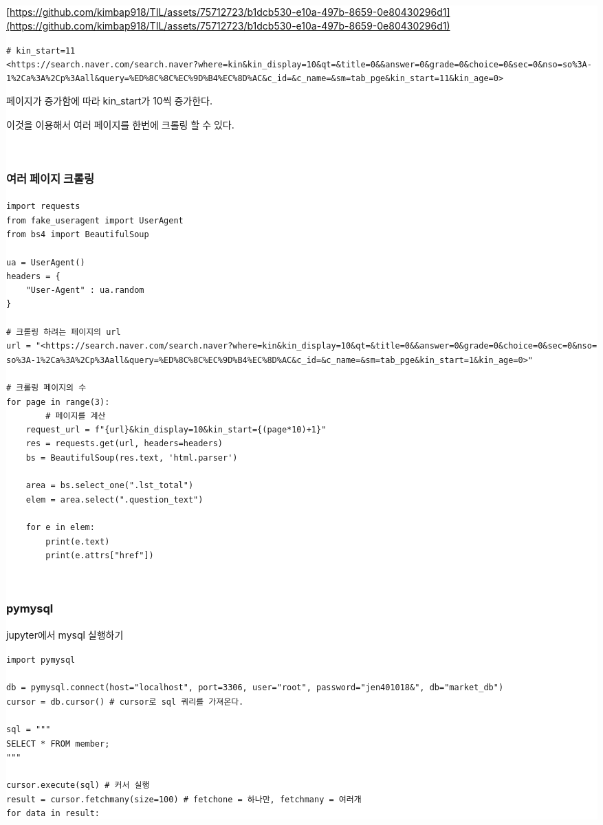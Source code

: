 [https://github.com/kimbap918/TIL/assets/75712723/b1dcb530-e10a-497b-8659-0e80430296d1](https://github.com/kimbap918/TIL/assets/75712723/b1dcb530-e10a-497b-8659-0e80430296d1)

```
# kin_start=11
<https://search.naver.com/search.naver?where=kin&kin_display=10&qt=&title=0&&answer=0&grade=0&choice=0&sec=0&nso=so%3A-1%2Ca%3A%2Cp%3Aall&query=%ED%8C%8C%EC%9D%B4%EC%8D%AC&c_id=&c_name=&sm=tab_pge&kin_start=11&kin_age=0>
```

페이지가 증가함에 따라 kin_start가 10씩 증가한다.

이것을 이용해서 여러 페이지를 한번에 크롤링 할 수 있다.

<br>

### 여러 페이지 크롤링

```
import requests
from fake_useragent import UserAgent
from bs4 import BeautifulSoup

ua = UserAgent()
headers = {
    "User-Agent" : ua.random
}

# 크롤링 하려는 페이지의 url
url = "<https://search.naver.com/search.naver?where=kin&kin_display=10&qt=&title=0&&answer=0&grade=0&choice=0&sec=0&nso=so%3A-1%2Ca%3A%2Cp%3Aall&query=%ED%8C%8C%EC%9D%B4%EC%8D%AC&c_id=&c_name=&sm=tab_pge&kin_start=1&kin_age=0>"

# 크롤링 페이지의 수
for page in range(3):
		# 페이지를 계산
    request_url = f"{url}&kin_display=10&kin_start={(page*10)+1}"
    res = requests.get(url, headers=headers)
    bs = BeautifulSoup(res.text, 'html.parser')

    area = bs.select_one(".lst_total")
    elem = area.select(".question_text")

    for e in elem:
        print(e.text)
        print(e.attrs["href"])
```

<br>

### pymysql

jupyter에서 mysql 실행하기

```
import pymysql

db = pymysql.connect(host="localhost", port=3306, user="root", password="jen401018&", db="market_db")
cursor = db.cursor() # cursor로 sql 쿼리를 가져온다.

sql = """
SELECT * FROM member;
"""

cursor.execute(sql) # 커서 실행
result = cursor.fetchmany(size=100) # fetchone = 하나만, fetchmany = 여러개
for data in result:
```